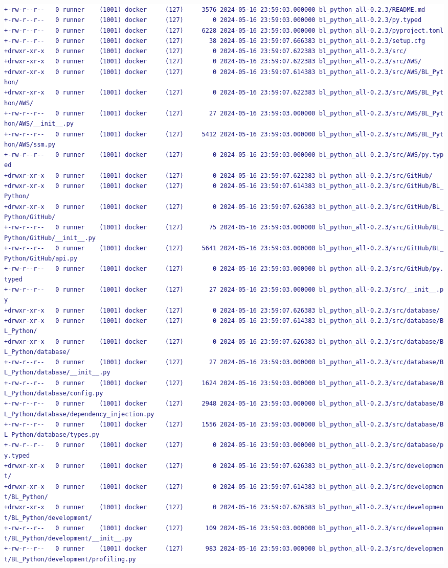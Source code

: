 ```diff
+-rw-r--r--   0 runner    (1001) docker     (127)     3576 2024-05-16 23:59:03.000000 bl_python_all-0.2.3/README.md
+-rw-r--r--   0 runner    (1001) docker     (127)        0 2024-05-16 23:59:03.000000 bl_python_all-0.2.3/py.typed
+-rw-r--r--   0 runner    (1001) docker     (127)     6228 2024-05-16 23:59:03.000000 bl_python_all-0.2.3/pyproject.toml
+-rw-r--r--   0 runner    (1001) docker     (127)       38 2024-05-16 23:59:07.666383 bl_python_all-0.2.3/setup.cfg
+drwxr-xr-x   0 runner    (1001) docker     (127)        0 2024-05-16 23:59:07.622383 bl_python_all-0.2.3/src/
+drwxr-xr-x   0 runner    (1001) docker     (127)        0 2024-05-16 23:59:07.622383 bl_python_all-0.2.3/src/AWS/
+drwxr-xr-x   0 runner    (1001) docker     (127)        0 2024-05-16 23:59:07.614383 bl_python_all-0.2.3/src/AWS/BL_Python/
+drwxr-xr-x   0 runner    (1001) docker     (127)        0 2024-05-16 23:59:07.622383 bl_python_all-0.2.3/src/AWS/BL_Python/AWS/
+-rw-r--r--   0 runner    (1001) docker     (127)       27 2024-05-16 23:59:03.000000 bl_python_all-0.2.3/src/AWS/BL_Python/AWS/__init__.py
+-rw-r--r--   0 runner    (1001) docker     (127)     5412 2024-05-16 23:59:03.000000 bl_python_all-0.2.3/src/AWS/BL_Python/AWS/ssm.py
+-rw-r--r--   0 runner    (1001) docker     (127)        0 2024-05-16 23:59:03.000000 bl_python_all-0.2.3/src/AWS/py.typed
+drwxr-xr-x   0 runner    (1001) docker     (127)        0 2024-05-16 23:59:07.622383 bl_python_all-0.2.3/src/GitHub/
+drwxr-xr-x   0 runner    (1001) docker     (127)        0 2024-05-16 23:59:07.614383 bl_python_all-0.2.3/src/GitHub/BL_Python/
+drwxr-xr-x   0 runner    (1001) docker     (127)        0 2024-05-16 23:59:07.626383 bl_python_all-0.2.3/src/GitHub/BL_Python/GitHub/
+-rw-r--r--   0 runner    (1001) docker     (127)       75 2024-05-16 23:59:03.000000 bl_python_all-0.2.3/src/GitHub/BL_Python/GitHub/__init__.py
+-rw-r--r--   0 runner    (1001) docker     (127)     5641 2024-05-16 23:59:03.000000 bl_python_all-0.2.3/src/GitHub/BL_Python/GitHub/api.py
+-rw-r--r--   0 runner    (1001) docker     (127)        0 2024-05-16 23:59:03.000000 bl_python_all-0.2.3/src/GitHub/py.typed
+-rw-r--r--   0 runner    (1001) docker     (127)       27 2024-05-16 23:59:03.000000 bl_python_all-0.2.3/src/__init__.py
+drwxr-xr-x   0 runner    (1001) docker     (127)        0 2024-05-16 23:59:07.626383 bl_python_all-0.2.3/src/database/
+drwxr-xr-x   0 runner    (1001) docker     (127)        0 2024-05-16 23:59:07.614383 bl_python_all-0.2.3/src/database/BL_Python/
+drwxr-xr-x   0 runner    (1001) docker     (127)        0 2024-05-16 23:59:07.626383 bl_python_all-0.2.3/src/database/BL_Python/database/
+-rw-r--r--   0 runner    (1001) docker     (127)       27 2024-05-16 23:59:03.000000 bl_python_all-0.2.3/src/database/BL_Python/database/__init__.py
+-rw-r--r--   0 runner    (1001) docker     (127)     1624 2024-05-16 23:59:03.000000 bl_python_all-0.2.3/src/database/BL_Python/database/config.py
+-rw-r--r--   0 runner    (1001) docker     (127)     2948 2024-05-16 23:59:03.000000 bl_python_all-0.2.3/src/database/BL_Python/database/dependency_injection.py
+-rw-r--r--   0 runner    (1001) docker     (127)     1556 2024-05-16 23:59:03.000000 bl_python_all-0.2.3/src/database/BL_Python/database/types.py
+-rw-r--r--   0 runner    (1001) docker     (127)        0 2024-05-16 23:59:03.000000 bl_python_all-0.2.3/src/database/py.typed
+drwxr-xr-x   0 runner    (1001) docker     (127)        0 2024-05-16 23:59:07.626383 bl_python_all-0.2.3/src/development/
+drwxr-xr-x   0 runner    (1001) docker     (127)        0 2024-05-16 23:59:07.614383 bl_python_all-0.2.3/src/development/BL_Python/
+drwxr-xr-x   0 runner    (1001) docker     (127)        0 2024-05-16 23:59:07.626383 bl_python_all-0.2.3/src/development/BL_Python/development/
+-rw-r--r--   0 runner    (1001) docker     (127)      109 2024-05-16 23:59:03.000000 bl_python_all-0.2.3/src/development/BL_Python/development/__init__.py
+-rw-r--r--   0 runner    (1001) docker     (127)      983 2024-05-16 23:59:03.000000 bl_python_all-0.2.3/src/development/BL_Python/development/profiling.py
```